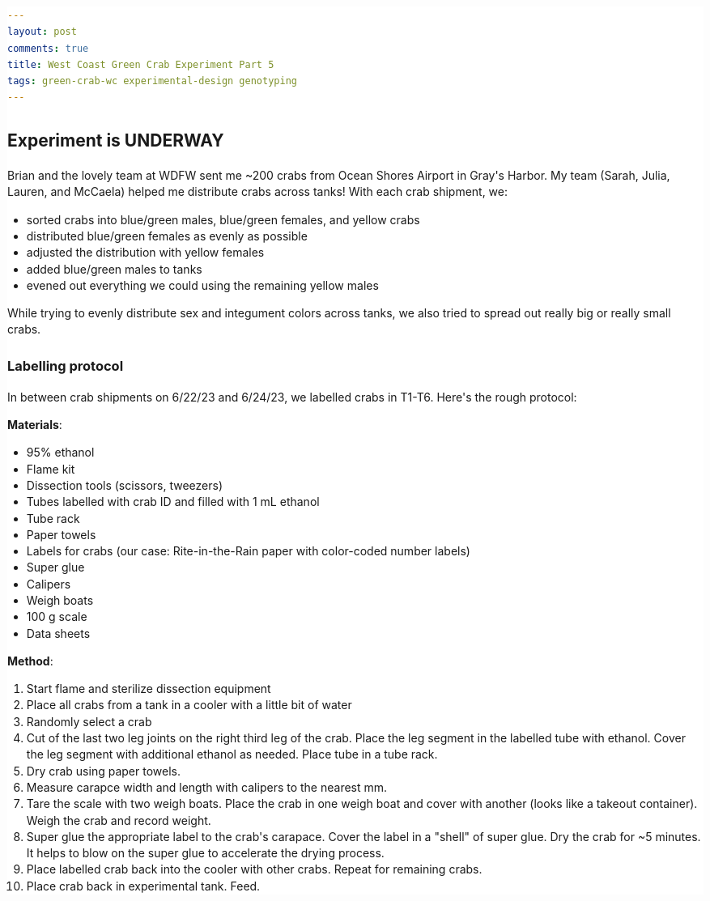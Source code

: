 ```yaml
---
layout: post
comments: true
title: West Coast Green Crab Experiment Part 5
tags: green-crab-wc experimental-design genotyping
---
```


## Experiment is UNDERWAY

Brian and the lovely team at WDFW sent me ~200 crabs from Ocean Shores Airport in Gray's Harbor. My team (Sarah, Julia, Lauren, and McCaela) helped me distribute crabs across tanks! With each crab shipment, we:

- sorted crabs into blue/green males, blue/green females, and yellow crabs
- distributed blue/green females as evenly as possible
- adjusted the distribution with yellow females
- added blue/green males to tanks
- evened out everything we could using the remaining yellow males

While trying to evenly distribute sex and integument colors across tanks, we also tried to spread out really big or really small crabs.

### Labelling protocol

In between crab shipments on 6/22/23 and 6/24/23, we labelled crabs in T1-T6. Here's the rough protocol:

**Materials**:

- 95% ethanol
- Flame kit
- Dissection tools (scissors, tweezers)
- Tubes labelled with crab ID and filled with 1 mL ethanol
- Tube rack
- Paper towels
- Labels for crabs (our case: Rite-in-the-Rain paper with color-coded number labels)
- Super glue
- Calipers
- Weigh boats
- 100 g scale
- Data sheets

**Method**:

1. Start flame and sterilize dissection equipment
2. Place all crabs from a tank in a cooler with a little bit of water
3. Randomly select a crab
4. Cut of the last two leg joints on the right third leg of the crab. Place the leg segment in the labelled tube with ethanol. Cover the leg segment with additional ethanol as needed. Place tube in a tube rack.
5. Dry crab using paper towels.
6. Measure carapce width and length with calipers to the nearest mm.
7. Tare the scale with two weigh boats. Place the crab in one weigh boat and cover with another (looks like a takeout container). Weigh the crab and record weight.
8. Super glue the appropriate label to the crab's carapace. Cover the label in a "shell" of super glue. Dry the crab for ~5 minutes. It helps to blow on the super glue to accelerate the drying process.
9. Place labelled crab back into the cooler with other crabs. Repeat for remaining crabs.
10. Place crab back in experimental tank. Feed.

